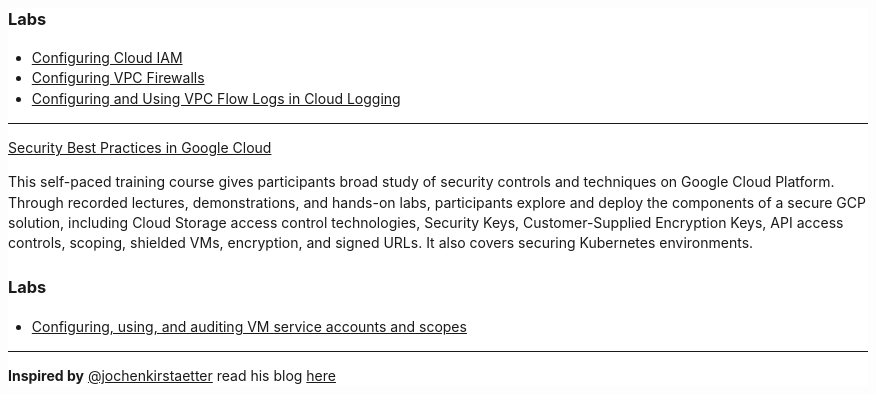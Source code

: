 
### Labs 

* [Configuring Cloud IAM](https://googlepluralsight.qwiklabs.com/focuses/13688939?parent=lti_session)
* [Configuring VPC Firewalls](https://googlepluralsight.qwiklabs.com/focuses/13689673?parent=lti_session)
* [Configuring and Using VPC Flow Logs in Cloud Logging](https://googlepluralsight.qwiklabs.com/focuses/13690277?parent=lti_session)

***************************************************


[Security Best Practices in Google Cloud](https://www.pluralsight.com/courses/security-best-practices-google-cloud-update)

This self-paced training course gives participants broad study of security controls and techniques on Google Cloud Platform. Through recorded lectures, demonstrations, and hands-on labs, participants explore and deploy the components of a secure GCP solution, including Cloud Storage access control technologies, Security Keys, Customer-Supplied Encryption Keys, API access controls, scoping, shielded VMs, encryption, and signed URLs. It also covers securing Kubernetes environments.


### Labs 

* [Configuring, using, and auditing VM service accounts and scopes](https://googlepluralsight.qwiklabs.com/focuses/13703839?parent=lti_session)


--------------------------------------------------------------------------------------------------------------------

**Inspired by** [@jochenkirstaetter](https://github.com/jochenkirstaetter) read his blog [here](https://jochen.kirstaetter.name/alc4-qwiklabs/)
